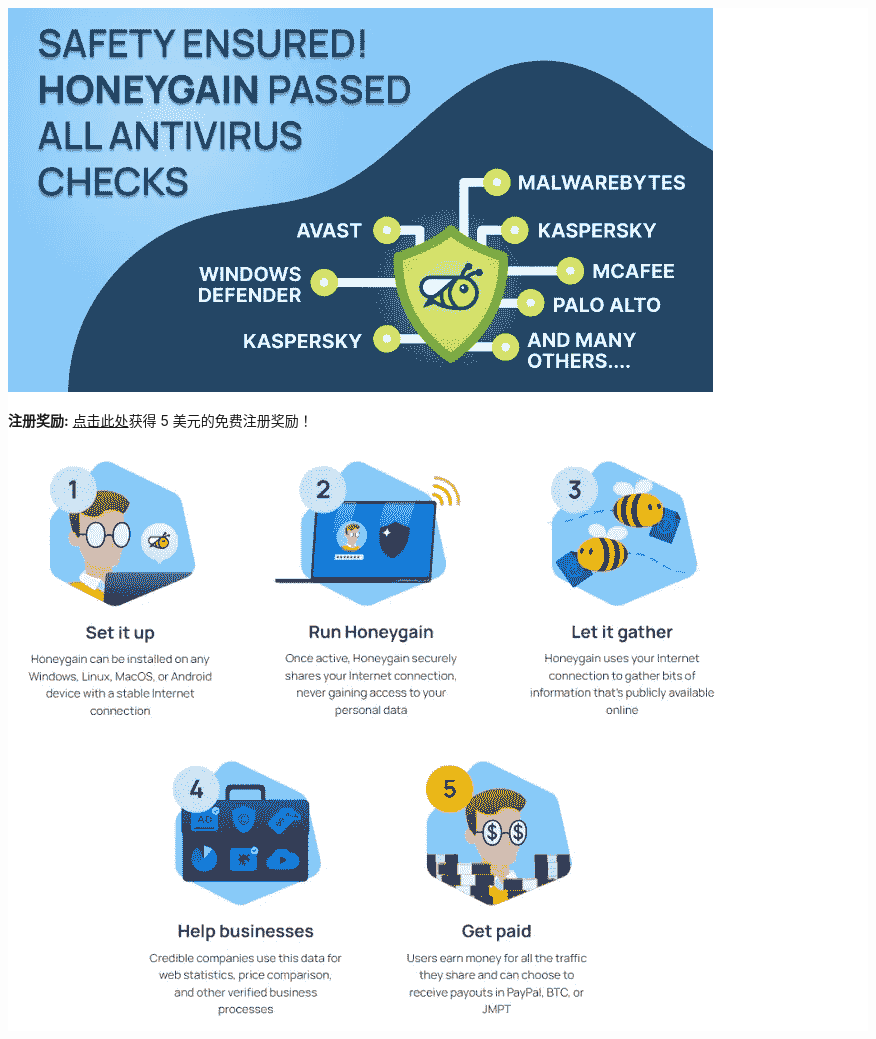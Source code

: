 ![](img/fa8801624bf9a89d0cafd0f2a7069f31.png)

**注册奖励:** [点击此处](https://r.honeygain.me/CYBER577DD)获得 5 美元的免费注册奖励！

![](img/86d3c9b61e0eca5b0a509c008e00ad9d.png)

